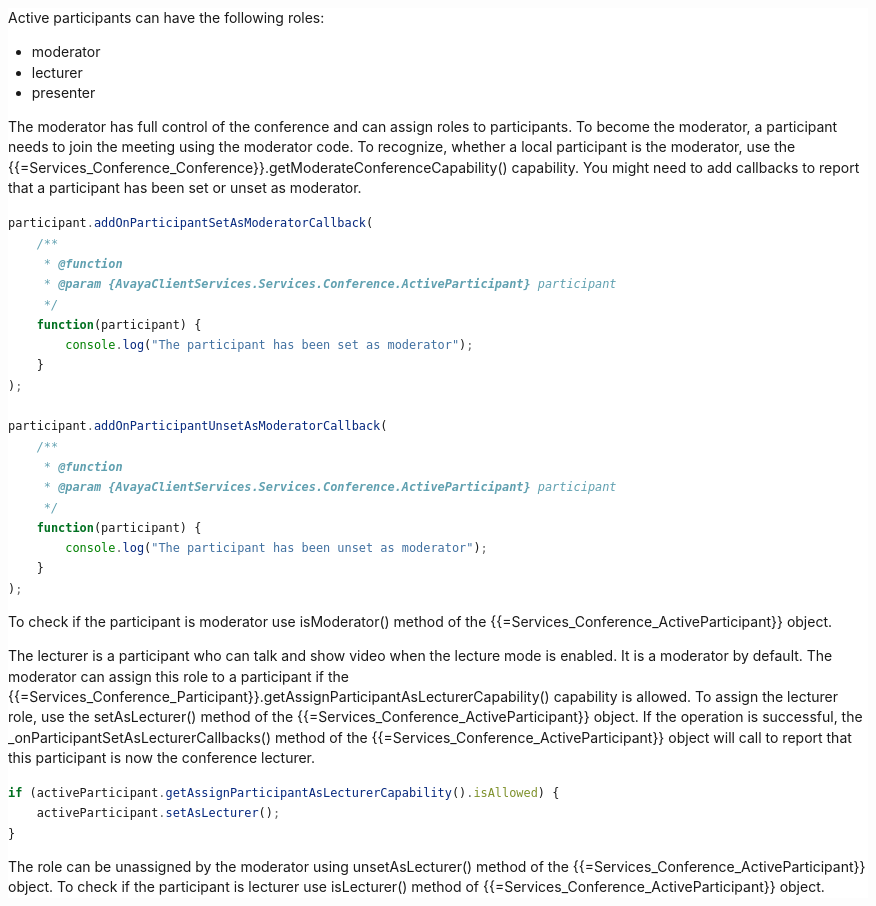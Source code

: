 Active participants can have the following roles:

* moderator
* lecturer
* presenter

The moderator has full control of the conference and can assign roles to participants. To become the moderator, a participant needs to join the meeting using the moderator code. To recognize, whether a local participant is the moderator, use the {{=Services_Conference_Conference}}.getModerateConferenceCapability() capability. 
You might need to add callbacks to report that a participant has been set or unset as moderator.

```javascript
participant.addOnParticipantSetAsModeratorCallback(
	/**
	 * @function
	 * @param {AvayaClientServices.Services.Conference.ActiveParticipant} participant
	 */
	function(participant) {
		console.log("The participant has been set as moderator");
	}
);

participant.addOnParticipantUnsetAsModeratorCallback(
	/**
	 * @function
	 * @param {AvayaClientServices.Services.Conference.ActiveParticipant} participant
	 */
	function(participant) {
		console.log("The participant has been unset as moderator");
	}
);
```

To check if the participant is moderator use isModerator() method of the {{=Services_Conference_ActiveParticipant}} object.

The lecturer is a participant who can talk and show video when the lecture mode is enabled. It is a moderator by default. The moderator can assign this role to a participant if the {{=Services_Conference_Participant}}.getAssignParticipantAsLecturerCapability() capability is allowed. 
To assign the lecturer role, use the setAsLecturer() method of the {{=Services_Conference_ActiveParticipant}} object. If the operation is successful, the \_onParticipantSetAsLecturerCallbacks() method of the {{=Services_Conference_ActiveParticipant}} object will call to report that this participant is now the conference lecturer. 

```javascript
if (activeParticipant.getAssignParticipantAsLecturerCapability().isAllowed) {
	activeParticipant.setAsLecturer();
}
```

The role can be unassigned by the moderator using unsetAsLecturer() method of the {{=Services_Conference_ActiveParticipant}} object.
To check if the participant is lecturer use isLecturer() method of {{=Services_Conference_ActiveParticipant}} object.
